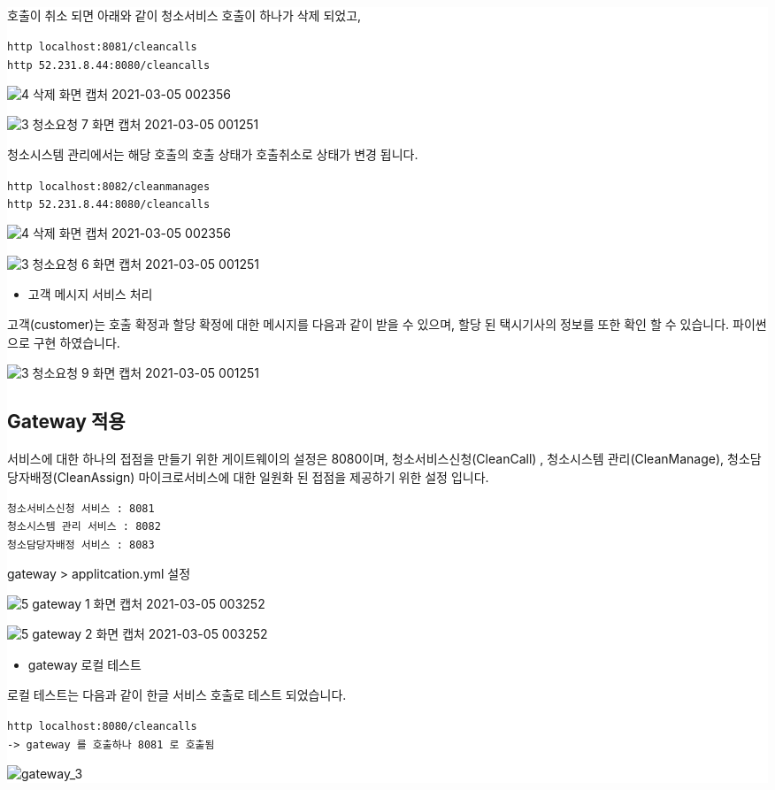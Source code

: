 
호출이 취소 되면 아래와 같이 청소서비스 호출이 하나가 삭제 되었고,

```
http localhost:8081/cleancalls
http 52.231.8.44:8080/cleancalls
```

![4  삭제 화면 캡처 2021-03-05 002356](https://user-images.githubusercontent.com/61448505/109986485-231b2c00-7d49-11eb-9dbe-e07c96197e07.jpg)

![3  청소요청 7 화면 캡처 2021-03-05 001251](https://user-images.githubusercontent.com/61448505/109994190-67f69100-7d50-11eb-8b09-a0dccdf8555f.jpg)

청소시스템 관리에서는 해당 호출의 호출 상태가 호출취소로 상태가 변경 됩니다.

```
http localhost:8082/cleanmanages
http 52.231.8.44:8080/cleancalls
```

![4  삭제 화면 캡처 2021-03-05 002356](https://user-images.githubusercontent.com/61448505/109987221-c704d780-7d49-11eb-913f-9fb2cabd1731.jpg)

![3  청소요청 6 화면 캡처 2021-03-05 001251](https://user-images.githubusercontent.com/61448505/109993444-a5a6ea00-7d4f-11eb-80eb-13dfab35cb76.jpg)


- 고객 메시지 서비스 처리

고객(customer)는 호출 확정과 할당 확정에 대한 메시지를 다음과 같이 받을 수 있으며,
할당 된 택시기사의 정보를 또한 확인 할 수 있습니다.
파이썬으로 구현 하였습니다.

![3  청소요청 9 화면 캡처 2021-03-05 001251](https://user-images.githubusercontent.com/30484527/110021379-fd544e00-7d6d-11eb-9eaf-9848386adee0.jpg)

## Gateway 적용

서비스에 대한 하나의 접점을 만들기 위한 게이트웨이의 설정은 8080이며,
청소서비스신청(CleanCall) , 청소시스템 관리(CleanManage), 청소담당자배정(CleanAssign) 마이크로서비스에 대한 일원화 된 접점을 제공하기 위한 설정 입니다.
```
청소서비스신청 서비스 : 8081
청소시스템 관리 서비스 : 8082
청소담당자배정 서비스 : 8083
```

gateway > applitcation.yml 설정

![5  gateway 1 화면 캡처 2021-03-05 003252](https://user-images.githubusercontent.com/61448505/109987908-5f02c100-7d4a-11eb-81c5-3eb7a64414ad.jpg)

![5  gateway 2 화면 캡처 2021-03-05 003252](https://user-images.githubusercontent.com/61448505/109988271-b86af000-7d4a-11eb-80d1-08ecac5811ee.jpg)



- gateway 로컬 테스트

로컬 테스트는 다음과 같이 한글 서비스 호출로 테스트 되었습니다.

```
http localhost:8080/cleancalls
-> gateway 를 호출하나 8081 로 호출됨

```
![gateway_3](https://user-images.githubusercontent.com/78134019/109480424-da504280-7abe-11eb-988e-2a6d7a1f7cea.png)
